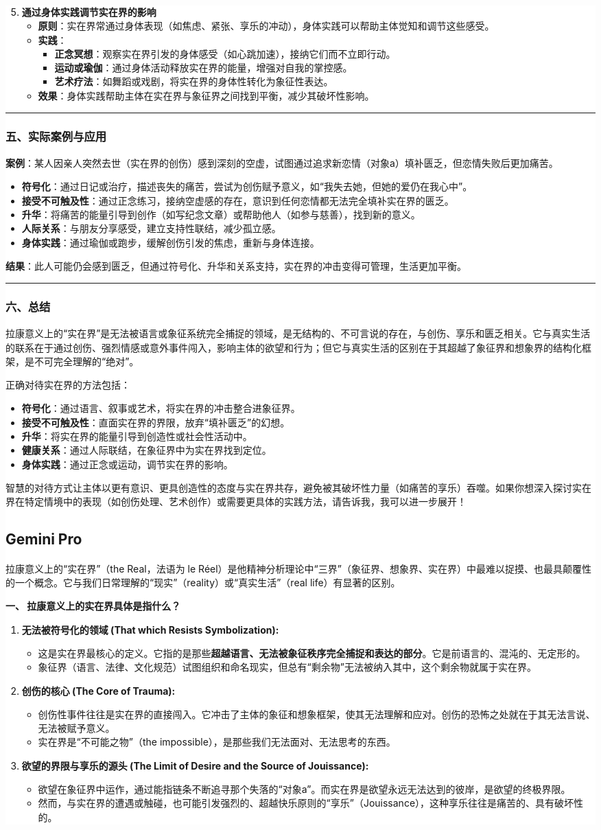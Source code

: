 5. **通过身体实践调节实在界的影响**  
   - **原则**：实在界常通过身体表现（如焦虑、紧张、享乐的冲动），身体实践可以帮助主体觉知和调节这些感受。  
   - **实践**：  
     - **正念冥想**：观察实在界引发的身体感受（如心跳加速），接纳它们而不立即行动。  
     - **运动或瑜伽**：通过身体活动释放实在界的能量，增强对自我的掌控感。  
     - **艺术疗法**：如舞蹈或戏剧，将实在界的身体性转化为象征性表达。  
   - **效果**：身体实践帮助主体在实在界与象征界之间找到平衡，减少其破坏性影响。

---

### 五、实际案例与应用

**案例**：某人因亲人突然去世（实在界的创伤）感到深刻的空虚，试图通过追求新恋情（对象a）填补匮乏，但恋情失败后更加痛苦。  
- **符号化**：通过日记或治疗，描述丧失的痛苦，尝试为创伤赋予意义，如“我失去她，但她的爱仍在我心中”。  
- **接受不可触及性**：通过正念练习，接纳空虚感的存在，意识到任何恋情都无法完全填补实在界的匮乏。  
- **升华**：将痛苦的能量引导到创作（如写纪念文章）或帮助他人（如参与慈善），找到新的意义。  
- **人际关系**：与朋友分享感受，建立支持性联结，减少孤立感。  
- **身体实践**：通过瑜伽或跑步，缓解创伤引发的焦虑，重新与身体连接。  

**结果**：此人可能仍会感到匮乏，但通过符号化、升华和关系支持，实在界的冲击变得可管理，生活更加平衡。

---

### 六、总结

拉康意义上的“实在界”是无法被语言或象征系统完全捕捉的领域，是无结构的、不可言说的存在，与创伤、享乐和匮乏相关。它与真实生活的联系在于通过创伤、强烈情感或意外事件闯入，影响主体的欲望和行为；但它与真实生活的区别在于其超越了象征界和想象界的结构化框架，是不可完全理解的“绝对”。

正确对待实在界的方法包括：
- **符号化**：通过语言、叙事或艺术，将实在界的冲击整合进象征界。
- **接受不可触及性**：直面实在界的界限，放弃“填补匮乏”的幻想。
- **升华**：将实在界的能量引导到创造性或社会性活动中。
- **健康关系**：通过人际联结，在象征界中为实在界找到定位。
- **身体实践**：通过正念或运动，调节实在界的影响。

智慧的对待方式让主体以更有意识、更具创造性的态度与实在界共存，避免被其破坏性力量（如痛苦的享乐）吞噬。如果你想深入探讨实在界在特定情境中的表现（如创伤处理、艺术创作）或需要更具体的实践方法，请告诉我，我可以进一步展开！

## Gemini Pro
拉康意义上的“实在界”（the Real，法语为 le Réel）是他精神分析理论中“三界”（象征界、想象界、实在界）中最难以捉摸、也最具颠覆性的一个概念。它与我们日常理解的“现实”（reality）或“真实生活”（real life）有显著的区别。

**一、 拉康意义上的实在界具体是指什么？**

1.  **无法被符号化的领域 (That which Resists Symbolization):**
    *   这是实在界最核心的定义。它指的是那些**超越语言、无法被象征秩序完全捕捉和表达的部分**。它是前语言的、混沌的、无定形的。
    *   象征界（语言、法律、文化规范）试图组织和命名现实，但总有“剩余物”无法被纳入其中，这个剩余物就属于实在界。

2.  **创伤的核心 (The Core of Trauma):**
    *   创伤性事件往往是实在界的直接闯入。它冲击了主体的象征和想象框架，使其无法理解和应对。创伤的恐怖之处就在于其无法言说、无法被赋予意义。
    *   实在界是“不可能之物”（the impossible），是那些我们无法面对、无法思考的东西。

3.  **欲望的界限与享乐的源头 (The Limit of Desire and the Source of Jouissance):**
    *   欲望在象征界中运作，通过能指链条不断追寻那个失落的“对象a”。而实在界是欲望永远无法达到的彼岸，是欲望的终极界限。
    *   然而，与实在界的遭遇或触碰，也可能引发强烈的、超越快乐原则的“享乐”（Jouissance），这种享乐往往是痛苦的、具有破坏性的。
